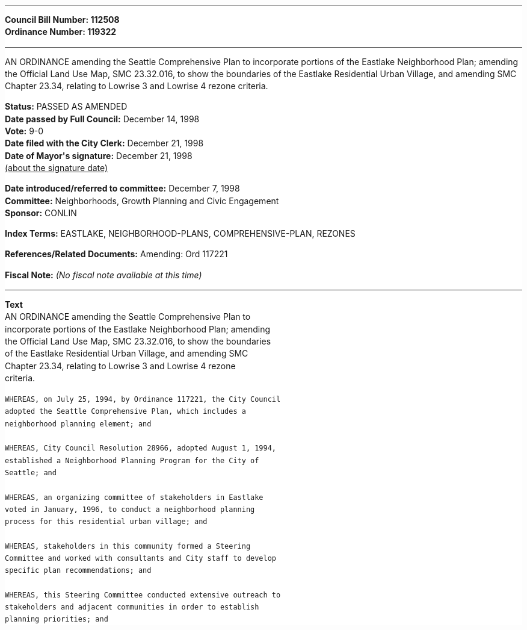 * * * * *  
  
**Council Bill Number: [](#h0)[](#h2)112508**   
**Ordinance Number: 119322**  
  
* * * * *  
  
AN ORDINANCE amending the Seattle Comprehensive Plan to incorporate portions of the Eastlake Neighborhood Plan; amending the Official Land Use Map, SMC 23.32.016, to show the boundaries of the Eastlake Residential Urban Village, and amending SMC Chapter 23.34, relating to Lowrise 3 and Lowrise 4 rezone criteria.  
  
**Status:** PASSED AS AMENDED   
**Date passed by Full Council:** December 14, 1998   
**Vote:** 9-0   
**Date filed with the City Clerk:** December 21, 1998   
**Date of Mayor's signature:** December 21, 1998   
[(about the signature date)](/~public/approvaldate.htm)   
  
  
**Date introduced/referred to committee:** December 7, 1998   
**Committee:** Neighborhoods, Growth Planning and Civic Engagement   
**Sponsor:** CONLIN   
  
**Index Terms:** EASTLAKE, NEIGHBORHOOD-PLANS, COMPREHENSIVE-PLAN, REZONES  
  
**References/Related Documents:** Amending: Ord 117221  
  
**Fiscal Note:** *(No fiscal note available at this time)*  
  
* * * * *  
  
**Text**  
    AN ORDINANCE amending the Seattle Comprehensive Plan to  
    incorporate portions of the Eastlake Neighborhood Plan; amending  
    the Official Land Use Map, SMC 23.32.016, to show the boundaries  
    of the Eastlake Residential Urban Village, and amending SMC  
    Chapter 23.34, relating to Lowrise 3 and Lowrise 4 rezone  
    criteria.  
  
    WHEREAS, on July 25, 1994, by Ordinance 117221, the City Council  
    adopted the Seattle Comprehensive Plan, which includes a  
    neighborhood planning element; and  
  
    WHEREAS, City Council Resolution 28966, adopted August 1, 1994,  
    established a Neighborhood Planning Program for the City of  
    Seattle; and  
  
    WHEREAS, an organizing committee of stakeholders in Eastlake  
    voted in January, 1996, to conduct a neighborhood planning  
    process for this residential urban village; and  
  
    WHEREAS, stakeholders in this community formed a Steering  
    Committee and worked with consultants and City staff to develop  
    specific plan recommendations; and  
  
    WHEREAS, this Steering Committee conducted extensive outreach to  
    stakeholders and adjacent communities in order to establish  
    planning priorities; and  
  